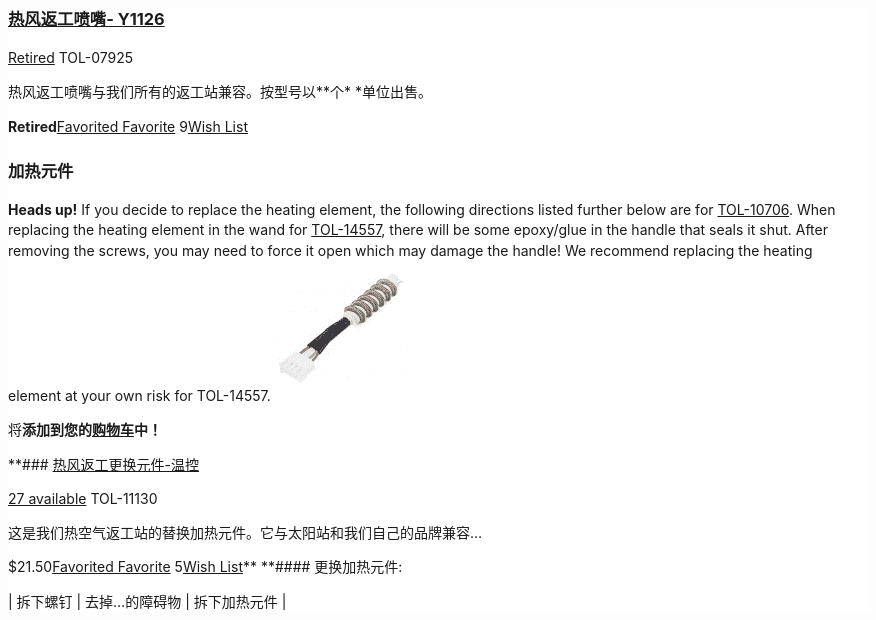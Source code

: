 ### [热风返工喷嘴- Y1126](https://www.sparkfun.com/products/retired/7925)

[Retired](https://learn.sparkfun.com/static/bubbles/ "Retired") TOL-07925

热风返工喷嘴与我们所有的返工站兼容。按型号以**个* *单位出售。

**Retired**[Favorited Favorite](# "Add to favorites") 9[Wish List](# "Add to wish list")

### 加热元件

**Heads up!** If you decide to replace the heating element, the following directions listed further below are for [TOL-10706](https://www.sparkfun.com/products/retired/10706). When replacing the heating element in the wand for [TOL-14557](https://www.sparkfun.com/products/14557), there will be some epoxy/glue in the handle that seals it shut. After removing the screws, you may need to force it open which may damage the handle! We recommend replacing the heating element at your own risk for TOL-14557.[![Hot-air Rework Replacement Element - Temp Controlled](img/9813ce1a327c777af7d55a6fda09b6a2.png)](https://www.sparkfun.com/products/11130) 

将**添加到您的[购物车](https://www.sparkfun.com/cart)中！**

 **### [热风返工更换元件-温控](https://www.sparkfun.com/products/11130)

[27 available](https://learn.sparkfun.com/static/bubbles/ "27 available") TOL-11130

这是我们热空气返工站的替换加热元件。它与太阳站和我们自己的品牌兼容…

$21.50[Favorited Favorite](# "Add to favorites") 5[Wish List](# "Add to wish list")** **#### 更换加热元件:

| 拆下螺钉 | 去掉…的障碍物 | 拆下加热元件 |